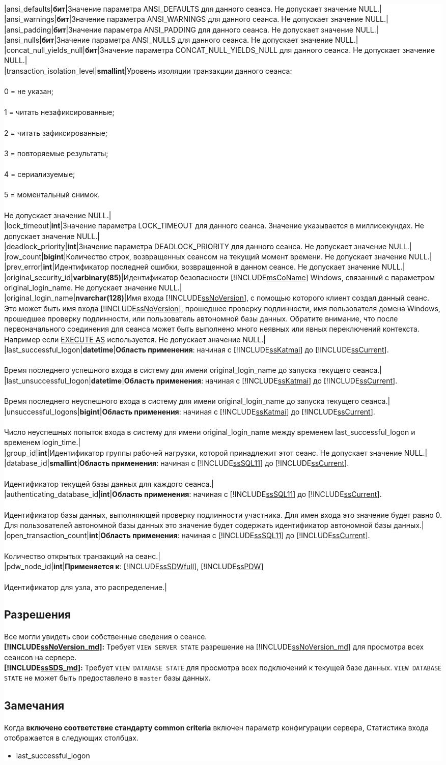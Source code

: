 |ansi_defaults|**бит**|Значение параметра ANSI_DEFAULTS для данного сеанса. Не допускает значение NULL.|  
|ansi_warnings|**бит**|Значение параметра ANSI_WARNINGS для данного сеанса. Не допускает значение NULL.|  
|ansi_padding|**бит**|Значение параметра ANSI_PADDING для данного сеанса. Не допускает значение NULL.|  
|ansi_nulls|**бит**|Значение параметра ANSI_NULLS для данного сеанса. Не допускает значение NULL.|  
|concat_null_yields_null|**бит**|Значение параметра CONCAT_NULL_YIELDS_NULL для данного сеанса. Не допускает значение NULL.|  
|transaction_isolation_level|**smallint**|Уровень изоляции транзакции данного сеанса:<br /><br /> 0 = не указан;<br /><br /> 1 = читать незафиксированные;<br /><br /> 2 = читать зафиксированные;<br /><br /> 3 = повторяемые результаты;<br /><br /> 4 = сериализуемые;<br /><br /> 5 = моментальный снимок.<br /><br /> Не допускает значение NULL.|  
|lock_timeout|**int**|Значение параметра LOCK_TIMEOUT для данного сеанса. Значение указывается в миллисекундах. Не допускает значение NULL.|  
|deadlock_priority|**int**|Значение параметра DEADLOCK_PRIORITY для данного сеанса. Не допускает значение NULL.|  
|row_count|**bigint**|Количество строк, возвращенных сеансом на текущий момент времени. Не допускает значение NULL.|  
|prev_error|**int**|Идентификатор последней ошибки, возвращенной в данном сеансе. Не допускает значение NULL.|  
|original_security_id|**varbinary(85)**|Идентификатор безопасности [!INCLUDE[msCoName](../../includes/msconame-md.md)] Windows, связанный с параметром original_login_name. Не допускает значение NULL.|  
|original_login_name|**nvarchar(128)**|Имя входа [!INCLUDE[ssNoVersion](../../includes/ssnoversion-md.md)], с помощью которого клиент создал данный сеанс. Это может быть имя входа [!INCLUDE[ssNoVersion](../../includes/ssnoversion-md.md)], прошедшее проверку подлинности, имя пользователя домена Windows, прошедшее проверку подлинности, или пользователь автономной базы данных. Обратите внимание, что после первоначального соединения для сеанса может быть выполнено много неявных или явных переключений контекста. Например если [EXECUTE AS](../../t-sql/statements/execute-as-transact-sql.md) используется. Не допускает значение NULL.|  
|last_successful_logon|**datetime**|**Область применения**: начиная с [!INCLUDE[ssKatmai](../../includes/sskatmai-md.md)] до [!INCLUDE[ssCurrent](../../includes/sscurrent-md.md)].<br /><br /> Время последнего успешного входа в систему для имени original_login_name до запуска текущего сеанса.|  
|last_unsuccessful_logon|**datetime**|**Область применения**: начиная с [!INCLUDE[ssKatmai](../../includes/sskatmai-md.md)] до [!INCLUDE[ssCurrent](../../includes/sscurrent-md.md)].<br /><br /> Время последнего неуспешного входа в систему для имени original_login_name до запуска текущего сеанса.|  
|unsuccessful_logons|**bigint**|**Область применения**: начиная с [!INCLUDE[ssKatmai](../../includes/sskatmai-md.md)] до [!INCLUDE[ssCurrent](../../includes/sscurrent-md.md)].<br /><br /> Число неуспешных попыток входа в систему для имени original_login_name между временем last_successful_logon и временем login_time.|  
|group_id|**int**|Идентификатор группы рабочей нагрузки, которой принадлежит этот сеанс. Не допускает значение NULL.|  
|database_id|**smallint**|**Область применения**: начиная с [!INCLUDE[ssSQL11](../../includes/sssql11-md.md)] до [!INCLUDE[ssCurrent](../../includes/sscurrent-md.md)].<br /><br /> Идентификатор текущей базы данных для каждого сеанса.|  
|authenticating_database_id|**int**|**Область применения**: начиная с [!INCLUDE[ssSQL11](../../includes/sssql11-md.md)] до [!INCLUDE[ssCurrent](../../includes/sscurrent-md.md)].<br /><br /> Идентификатор базы данных, выполняющей проверку подлинности участника. Для имен входа это значение будет равно 0. Для пользователей автономной базы данных это значение будет содержать идентификатор автономной базы данных.|  
|open_transaction_count|**int**|**Область применения**: начиная с [!INCLUDE[ssSQL11](../../includes/sssql11-md.md)] до [!INCLUDE[ssCurrent](../../includes/sscurrent-md.md)].<br /><br /> Количество открытых транзакций на сеанс.|  
|pdw_node_id|**int**|**Применяется к**: [!INCLUDE[ssSDWfull](../../includes/sssdwfull-md.md)], [!INCLUDE[ssPDW](../../includes/sspdw-md.md)]<br /><br /> Идентификатор для узла, это распределение.|  
  
## <a name="permissions"></a>Разрешения  
Все могли увидеть свои собственные сведения о сеансе.  
**[!INCLUDE[ssNoVersion_md](../../includes/ssnoversion-md.md)]:** Требует `VIEW SERVER STATE` разрешение на [!INCLUDE[ssNoVersion_md](../../includes/ssnoversion-md.md)] для просмотра всех сеансов на сервере.  
**[!INCLUDE[ssSDS_md](../../includes/sssds-md.md)]:** Требует `VIEW DATABASE STATE` для просмотра всех подключений к текущей базе данных. `VIEW DATABASE STATE` не может быть предоставлено в `master` базы данных. 
  
  
## <a name="remarks"></a>Замечания  
 Когда **включено соответствие стандарту common criteria** включен параметр конфигурации сервера, Статистика входа отображается в следующих столбцах.  
  
-   last_successful_logon  
  